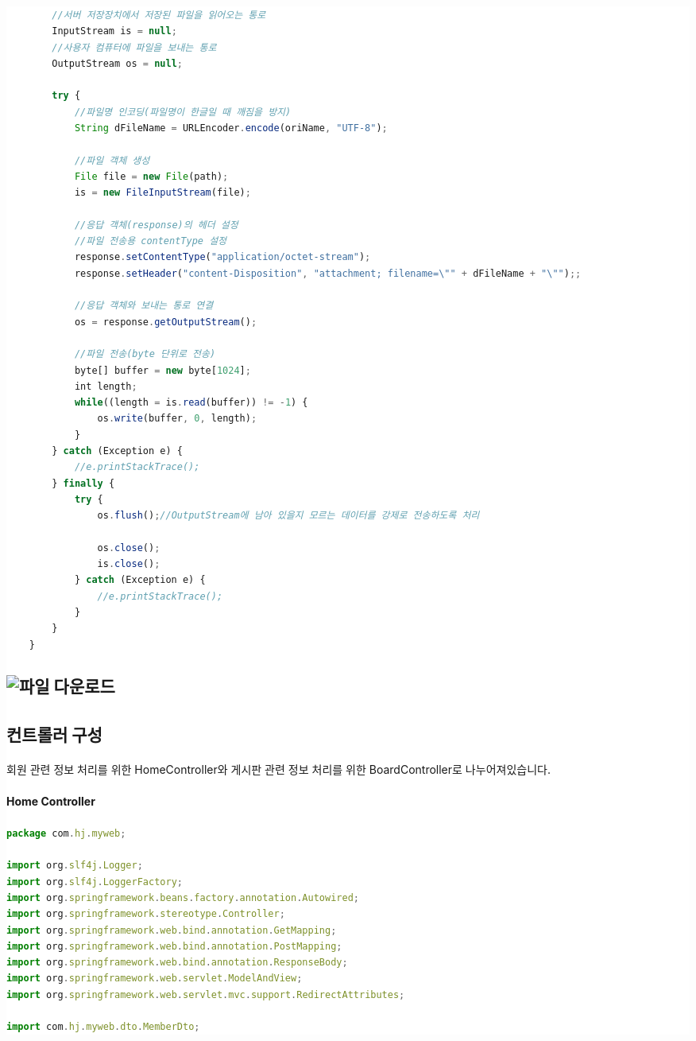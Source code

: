```javascript
		//서버 저장장치에서 저장된 파일을 읽어오는 통로
		InputStream is = null;
		//사용자 컴퓨터에 파일을 보내는 통로
		OutputStream os = null;
		
		try {
			//파일명 인코딩(파일명이 한글일 때 깨짐을 방지)
			String dFileName = URLEncoder.encode(oriName, "UTF-8");
			
			//파일 객체 생성
			File file = new File(path);
			is = new FileInputStream(file);
			
			//응답 객체(response)의 헤더 설정
			//파일 전송용 contentType 설정
			response.setContentType("application/octet-stream");
			response.setHeader("content-Disposition", "attachment; filename=\"" + dFileName + "\"");;
			
			//응답 객체와 보내는 통로 연결
			os = response.getOutputStream();
			
			//파일 전송(byte 단위로 전송)
			byte[] buffer = new byte[1024];
			int length;
			while((length = is.read(buffer)) != -1) {
				os.write(buffer, 0, length);
			}
		} catch (Exception e) {
			//e.printStackTrace();
		} finally {
			try {
				os.flush();//OutputStream에 남아 있을지 모르는 데이터를 강제로 전송하도록 처리
				
				os.close();
				is.close();
			} catch (Exception e) {
				//e.printStackTrace();
			}
		}
	}
```
![파일 다운로드](https://user-images.githubusercontent.com/26563226/107143995-77660280-697b-11eb-9397-2a11717fb900.gif)
<br><br>
컨트롤러 구성
---
회원 관련 정보 처리를 위한 HomeController와 게시판 관련 정보 처리를 위한 BoardController로 나누어져있습니다.
#### **Home Controller**
```javascript
package com.hj.myweb;

import org.slf4j.Logger;
import org.slf4j.LoggerFactory;
import org.springframework.beans.factory.annotation.Autowired;
import org.springframework.stereotype.Controller;
import org.springframework.web.bind.annotation.GetMapping;
import org.springframework.web.bind.annotation.PostMapping;
import org.springframework.web.bind.annotation.ResponseBody;
import org.springframework.web.servlet.ModelAndView;
import org.springframework.web.servlet.mvc.support.RedirectAttributes;

import com.hj.myweb.dto.MemberDto;
```